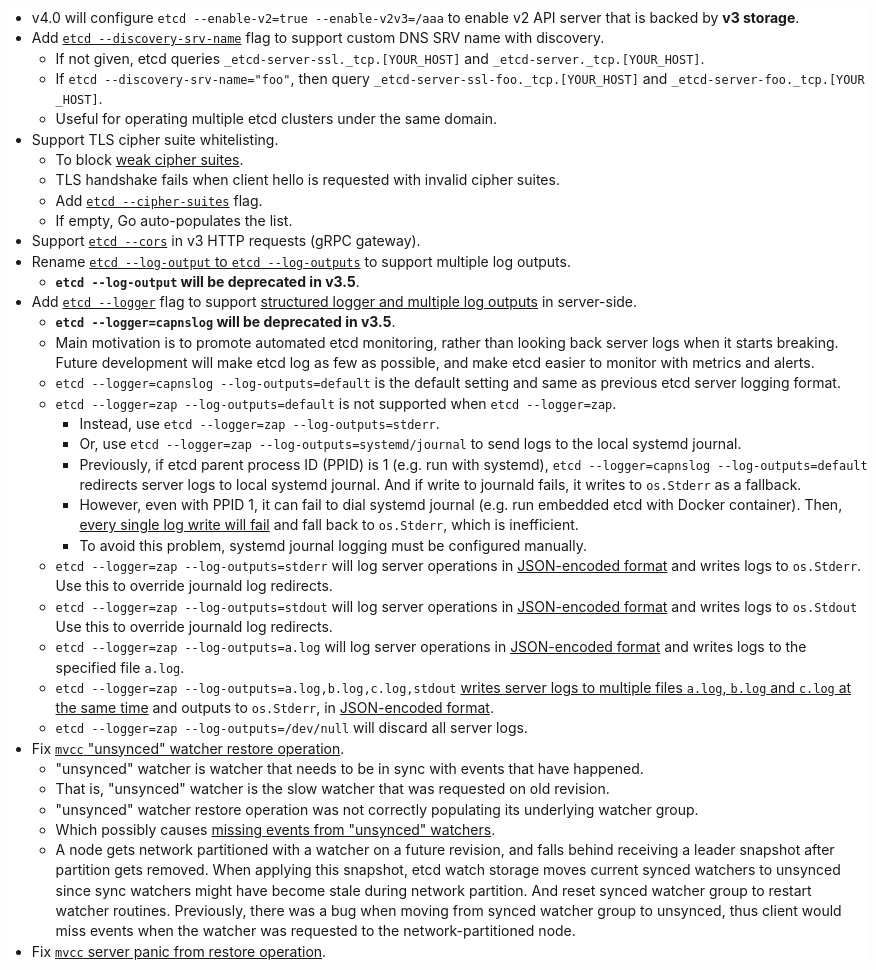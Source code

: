   - v4.0 will configure `etcd --enable-v2=true --enable-v2v3=/aaa` to enable v2 API server that is backed by **v3 storage**.
- Add [`etcd --discovery-srv-name`](https://utils/coreos/etcd/pull/8690) flag to support custom DNS SRV name with discovery.
  - If not given, etcd queries `_etcd-server-ssl._tcp.[YOUR_HOST]` and `_etcd-server._tcp.[YOUR_HOST]`.
  - If `etcd --discovery-srv-name="foo"`, then query `_etcd-server-ssl-foo._tcp.[YOUR_HOST]` and `_etcd-server-foo._tcp.[YOUR_HOST]`.
  - Useful for operating multiple etcd clusters under the same domain.
- Support TLS cipher suite whitelisting.
  - To block [weak cipher suites](https://utils/coreos/etcd/issues/8320).
  - TLS handshake fails when client hello is requested with invalid cipher suites.
  - Add [`etcd --cipher-suites`](https://utils/coreos/etcd/pull/9801) flag.
  - If empty, Go auto-populates the list.
- Support [`etcd --cors`](https://utils/coreos/etcd/pull/9490) in v3 HTTP requests (gRPC gateway).
- Rename [`etcd --log-output` to `etcd --log-outputs`](https://utils/coreos/etcd/pull/9624) to support multiple log outputs.
  - **`etcd --log-output` will be deprecated in v3.5**.
- Add [`etcd --logger`](https://utils/coreos/etcd/pull/9572) flag to support [structured logger and multiple log outputs](https://utils/coreos/etcd/issues/9438) in server-side.
  - **`etcd --logger=capnslog` will be deprecated in v3.5**.
  - Main motivation is to promote automated etcd monitoring, rather than looking back server logs when it starts breaking. Future development will make etcd log as few as possible, and make etcd easier to monitor with metrics and alerts.
  - `etcd --logger=capnslog --log-outputs=default` is the default setting and same as previous etcd server logging format.
  - `etcd --logger=zap --log-outputs=default` is not supported when `etcd --logger=zap`.
    - Instead, use `etcd --logger=zap --log-outputs=stderr`.
    - Or, use `etcd --logger=zap --log-outputs=systemd/journal` to send logs to the local systemd journal.
    - Previously, if etcd parent process ID (PPID) is 1 (e.g. run with systemd), `etcd --logger=capnslog --log-outputs=default` redirects server logs to local systemd journal. And if write to journald fails, it writes to `os.Stderr` as a fallback.
    - However, even with PPID 1, it can fail to dial systemd journal (e.g. run embedded etcd with Docker container). Then, [every single log write will fail](https://utils/coreos/etcd/pull/9729) and fall back to `os.Stderr`, which is inefficient.
    - To avoid this problem, systemd journal logging must be configured manually.
  - `etcd --logger=zap --log-outputs=stderr` will log server operations in [JSON-encoded format](https://godoc.org/go.uber.org/zap#NewProductionEncoderConfig) and writes logs to `os.Stderr`. Use this to override journald log redirects.
  - `etcd --logger=zap --log-outputs=stdout` will log server operations in [JSON-encoded format](https://godoc.org/go.uber.org/zap#NewProductionEncoderConfig) and writes logs to `os.Stdout` Use this to override journald log redirects.
  - `etcd --logger=zap --log-outputs=a.log` will log server operations in [JSON-encoded format](https://godoc.org/go.uber.org/zap#NewProductionEncoderConfig) and writes logs to the specified file `a.log`.
  - `etcd --logger=zap --log-outputs=a.log,b.log,c.log,stdout` [writes server logs to multiple files `a.log`, `b.log` and `c.log` at the same time](https://utils/coreos/etcd/pull/9579) and outputs to `os.Stderr`, in [JSON-encoded format](https://godoc.org/go.uber.org/zap#NewProductionEncoderConfig).
  - `etcd --logger=zap --log-outputs=/dev/null` will discard all server logs.
- Fix [`mvcc` "unsynced" watcher restore operation](https://utils/coreos/etcd/pull/9281).
  - "unsynced" watcher is watcher that needs to be in sync with events that have happened.
  - That is, "unsynced" watcher is the slow watcher that was requested on old revision.
  - "unsynced" watcher restore operation was not correctly populating its underlying watcher group.
  - Which possibly causes [missing events from "unsynced" watchers](https://utils/coreos/etcd/issues/9086).
  - A node gets network partitioned with a watcher on a future revision, and falls behind receiving a leader snapshot after partition gets removed. When applying this snapshot, etcd watch storage moves current synced watchers to unsynced since sync watchers might have become stale during network partition. And reset synced watcher group to restart watcher routines. Previously, there was a bug when moving from synced watcher group to unsynced, thus client would miss events when the watcher was requested to the network-partitioned node.
- Fix [`mvcc` server panic from restore operation](https://utils/coreos/etcd/pull/9775).